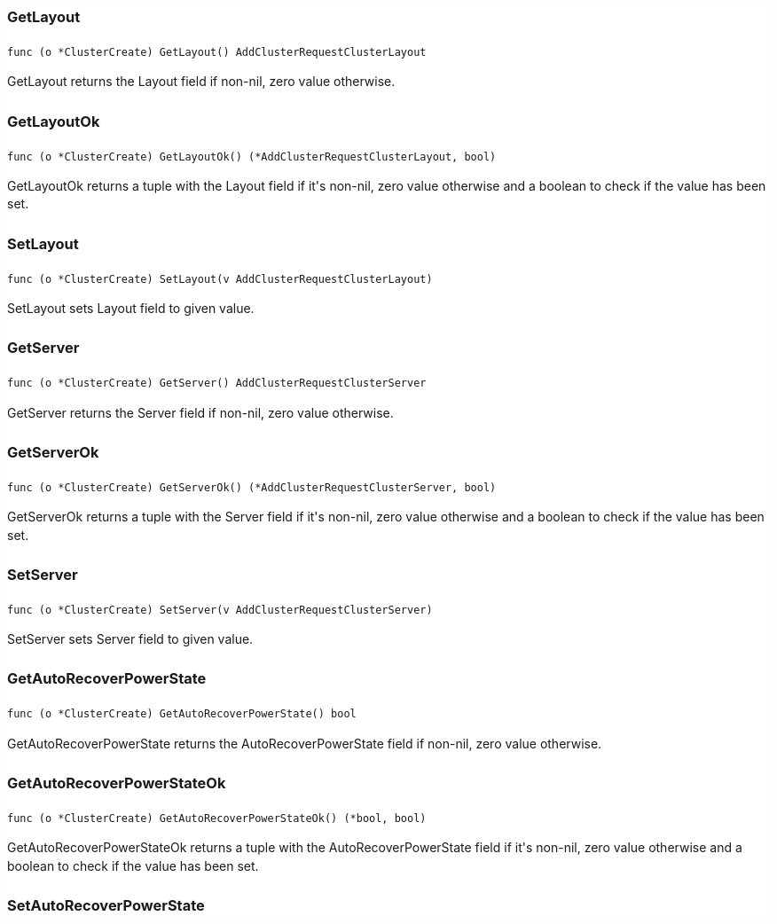 
### GetLayout

`func (o *ClusterCreate) GetLayout() AddClusterRequestClusterLayout`

GetLayout returns the Layout field if non-nil, zero value otherwise.

### GetLayoutOk

`func (o *ClusterCreate) GetLayoutOk() (*AddClusterRequestClusterLayout, bool)`

GetLayoutOk returns a tuple with the Layout field if it's non-nil, zero value otherwise
and a boolean to check if the value has been set.

### SetLayout

`func (o *ClusterCreate) SetLayout(v AddClusterRequestClusterLayout)`

SetLayout sets Layout field to given value.


### GetServer

`func (o *ClusterCreate) GetServer() AddClusterRequestClusterServer`

GetServer returns the Server field if non-nil, zero value otherwise.

### GetServerOk

`func (o *ClusterCreate) GetServerOk() (*AddClusterRequestClusterServer, bool)`

GetServerOk returns a tuple with the Server field if it's non-nil, zero value otherwise
and a boolean to check if the value has been set.

### SetServer

`func (o *ClusterCreate) SetServer(v AddClusterRequestClusterServer)`

SetServer sets Server field to given value.


### GetAutoRecoverPowerState

`func (o *ClusterCreate) GetAutoRecoverPowerState() bool`

GetAutoRecoverPowerState returns the AutoRecoverPowerState field if non-nil, zero value otherwise.

### GetAutoRecoverPowerStateOk

`func (o *ClusterCreate) GetAutoRecoverPowerStateOk() (*bool, bool)`

GetAutoRecoverPowerStateOk returns a tuple with the AutoRecoverPowerState field if it's non-nil, zero value otherwise
and a boolean to check if the value has been set.

### SetAutoRecoverPowerState
